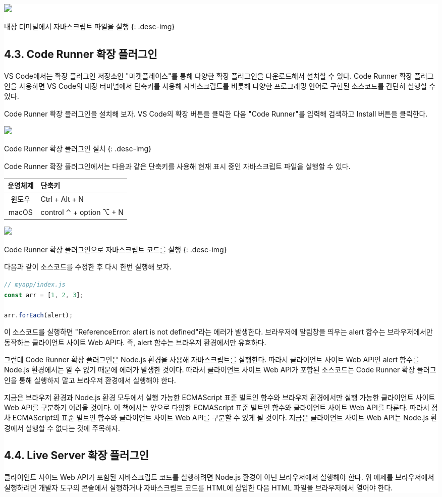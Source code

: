 ![](/assets/fs-images/3-16.png)

내장 터미널에서 자바스크립트 파일을 실행
{: .desc-img}

## 4.3.	Code Runner 확장 플러그인

VS Code에서는 확장 플러그인 저장소인 "마켓플레이스"를 통해 다양한 확장 플러그인을 다운로드해서 설치할 수 있다. Code Runner 확장 플러그인을 사용하면 VS Code의 내장 터미널에서 단축키를 사용해 자바스크립트를 비롯해 다양한 프로그래밍 언어로 구현된 소스코드를 간단히 실행할 수 있다.

Code Runner 확장 플러그인을 설치해 보자. VS Code의 확장 버튼을 클릭한 다음 "Code Runner"를 입력해 검색하고 Install 버튼을 클릭한다.

![](/assets/fs-images/3-17.png)

Code Runner 확장 플러그인 설치
{: .desc-img}

Code Runner 확장 플러그인에서는 다음과 같은 단축키를 사용해 현재 표시 중인 자바스크립트 파일을 실행할 수 있다.

| 운영체제	 | 단축키
|:--------:|:----------------
| 윈도우    | Ctrl + Alt + N
| macOS    | control ⌃ + option ⌥ + N

![](/assets/fs-images/3-18.png)

Code Runner 확장 플러그인으로 자바스크립트 코드를 실행
{: .desc-img}

다음과 같이 소스코드를 수정한 후 다시 한번 실행해 보자.

```javascript
// myapp/index.js
const arr = [1, 2, 3];

arr.forEach(alert);
```

이 소스코드를 실행하면 "ReferenceError: alert is not defined"라는 에러가 발생한다. 브라우저에 알림창을 띄우는 alert 함수는 브라우저에서만 동작하는 클라이언트 사이트 Web API다. 즉, alert 함수는 브라우저 환경에서만 유효하다.

그런데 Code Runner 확장 플러그인은 Node.js 환경을 사용해 자바스크립트를 실행한다. 따라서 클라이언트 사이트 Web API인 alert 함수를 Node.js 환경에서는 알 수 없기 때문에 에러가 발생한 것이다. 따라서 클라이언트 사이트 Web API가 포함된 소스코드는 Code Runner 확장 플러그인을 통해 실행하지 말고 브라우저 환경에서 실행해야 한다.

지금은 브라우저 환경과 Node.js 환경 모두에서 실행 가능한 ECMAScript 표준 빌트인 함수와 브라우저 환경에서만 실행 가능한 클라이언트 사이트 Web API를 구분하기 어려울 것이다. 이 책에서는 앞으로 다양한 ECMAScript 표준 빌트인 함수와 클라이언트 사이트 Web API를 다룬다. 따라서 점차 ECMAScript의 표준 빌트인 함수와 클라이언트 사이트 Web API를 구분할 수 있게 될 것이다. 지금은 클라이언트 사이트 Web API는 Node.js 환경에서 실행할 수 없다는 것에 주목하자.

## 4.4.	Live Server 확장 플러그인

클라이언트 사이드 Web API가 포함된 자바스크립트 코드를 실행하려면 Node.js 환경이 아닌 브라우저에서 실행해야 한다. 위 예제를 브라우저에서 실행하려면 개발자 도구의 콘솔에서 실행하거나 자바스크립트 코드를 HTML에 삽입한 다음 HTML 파일을 브라우저에서 열어야 한다.
